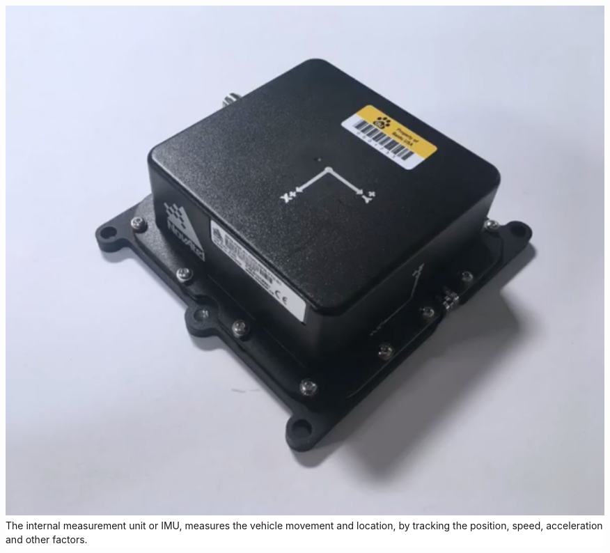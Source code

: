 ![internal-measurement-unit](./images/internal-measurement-unit.png)
 The internal measurement unit or IMU, measures the vehicle movement and location, by tracking the position, speed, acceleration and other factors.